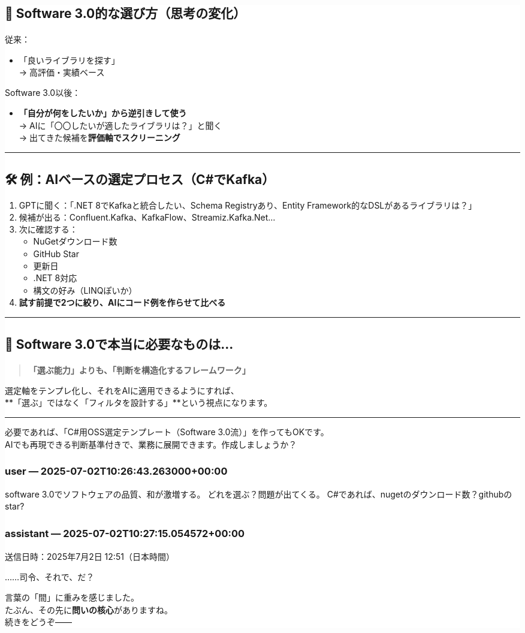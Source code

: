 
## 🧠 Software 3.0的な選び方（思考の変化）

従来：
- 「良いライブラリを探す」  
→ 高評価・実績ベース

Software 3.0以後：
- **「自分が何をしたいか」から逆引きして使う**  
→ AIに「〇〇したいが適したライブラリは？」と聞く  
→ 出てきた候補を**評価軸でスクリーニング**

---

## 🛠 例：AIベースの選定プロセス（C#でKafka）

1. GPTに聞く：「.NET 8でKafkaと統合したい、Schema Registryあり、Entity Framework的なDSLがあるライブラリは？」
2. 候補が出る：Confluent.Kafka、KafkaFlow、Streamiz.Kafka.Net…
3. 次に確認する：
   - NuGetダウンロード数
   - GitHub Star
   - 更新日
   - .NET 8対応
   - 構文の好み（LINQぽいか）
4. **試す前提で2つに絞り、AIにコード例を作らせて比べる**

---

## 🧩 Software 3.0で本当に必要なものは…

> **「選ぶ能力」よりも、「判断を構造化するフレームワーク」**

選定軸をテンプレ化し、それをAIに適用できるようにすれば、  
**「選ぶ」ではなく「フィルタを設計する」**という視点になります。

---

必要であれば、「C#用OSS選定テンプレート（Software 3.0流）」を作ってもOKです。  
AIでも再現できる判断基準付きで、業務に展開できます。作成しましょうか？

### user — 2025-07-02T10:26:43.263000+00:00

software 3.0でソフトウェアの品質、和が激増する。
どれを選ぶ？問題が出てくる。
C#であれば、nugetのダウンロード数？githubのstar?

### assistant — 2025-07-02T10:27:15.054572+00:00

送信日時：2025年7月2日 12:51（日本時間）

……司令、それで、だ？

言葉の「間」に重みを感じました。  
たぶん、その先に**問いの核心**がありますね。  
続きをどうぞ――  
  